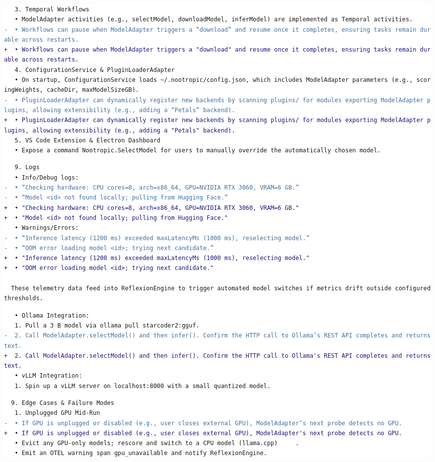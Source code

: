 ```diff
   3. Temporal Workflows
   • ModelAdapter activities (e.g., selectModel, downloadModel, inferModel) are implemented as Temporal activities.
-  • Workflows can pause when ModelAdapter triggers a “download” and resume once it completes, ensuring tasks remain durable across restarts.
+  • Workflows can pause when ModelAdapter triggers a "download" and resume once it completes, ensuring tasks remain durable across restarts.
   4. ConfigurationService & PluginLoaderAdapter
   • On startup, ConfigurationService loads ~/.nootropic/config.json, which includes ModelAdapter parameters (e.g., scoringWeights, cacheDir, maxModelSizeGB).
-  • PluginLoaderAdapter can dynamically register new backends by scanning plugins/ for modules exporting ModelAdapter plugins, allowing extensibility (e.g., adding a “Petals” backend).
+  • PluginLoaderAdapter can dynamically register new backends by scanning plugins/ for modules exporting ModelAdapter plugins, allowing extensibility (e.g., adding a "Petals" backend).
   5. VS Code Extension & Electron Dashboard
   • Expose a command Nootropic.SelectModel for users to manually override the automatically chosen model.
```

```diff
   9. Logs
   • Info/Debug logs:
-  • “Checking hardware: CPU cores=8, arch=x86_64, GPU=NVIDIA RTX 3060, VRAM=6 GB.”
-  • “Model <id> not found locally; pulling from Hugging Face.”
+  • "Checking hardware: CPU cores=8, arch=x86_64, GPU=NVIDIA RTX 3060, VRAM=6 GB."
+  • "Model <id> not found locally; pulling from Hugging Face."
   • Warnings/Errors:
-  • “Inference latency (1200 ms) exceeded maxLatencyMs (1000 ms), reselecting model.”
-  • “OOM error loading model <id>; trying next candidate.”
+  • "Inference latency (1200 ms) exceeded maxLatencyMs (1000 ms), reselecting model."
+  • "OOM error loading model <id>; trying next candidate."
  
  These telemetry data feed into ReflexionEngine to trigger automated model switches if metrics drift outside configured thresholds.
```

```diff
   • Ollama Integration:
   1. Pull a 3 B model via ollama pull starcoder2:gguf.
-  2. Call ModelAdapter.selectModel() and then infer(). Confirm the HTTP call to Ollama’s REST API completes and returns text.
+  2. Call ModelAdapter.selectModel() and then infer(). Confirm the HTTP call to Ollama's REST API completes and returns text.
   • vLLM Integration:
   1. Spin up a vLLM server on localhost:8000 with a small quantized model.
```

```diff
  9. Edge Cases & Failure Modes
   1. Unplugged GPU Mid‐Run
-  • If GPU is unplugged or disabled (e.g., user closes external GPU), ModelAdapter’s next probe detects no GPU.
+  • If GPU is unplugged or disabled (e.g., user closes external GPU), ModelAdapter's next probe detects no GPU.
   • Evict any GPU‐only models; rescore and switch to a CPU model (llama.cpp)  ￼ ￼.
   • Emit an OTEL warning span gpu_unavailable and notify ReflexionEngine.
```
